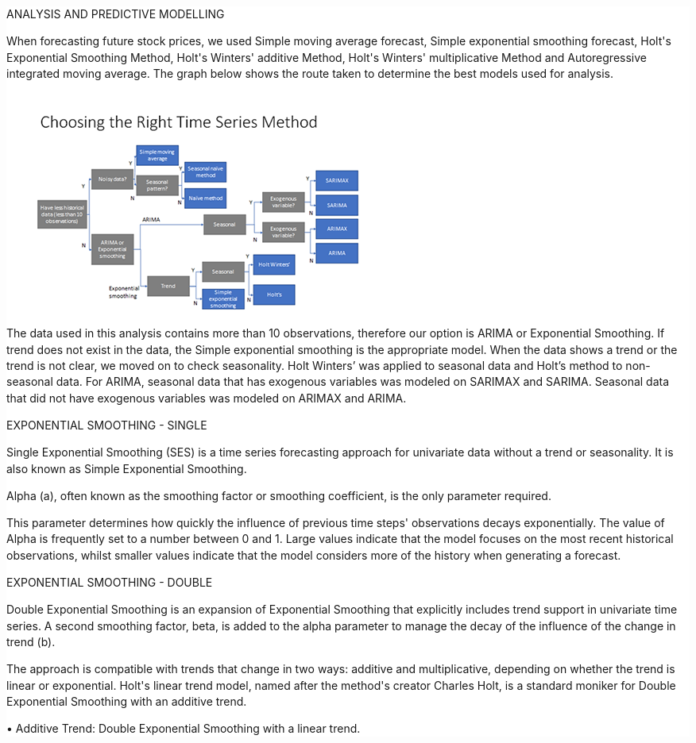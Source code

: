 ANALYSIS AND PREDICTIVE MODELLING

When forecasting future stock prices, we used Simple moving average forecast, Simple exponential smoothing forecast, Holt's Exponential Smoothing Method, Holt's Winters' additive Method, Holt's Winters' multiplicative Method and Autoregressive integrated moving average.  The graph below shows the route taken to determine the best models used for analysis. 

![p171](/assets/p171.png)

The data used in this analysis contains more than 10 observations, therefore our option is ARIMA or Exponential Smoothing. If trend does not exist in the data, the Simple exponential smoothing is the appropriate model. When the data shows a trend or the trend is not clear, we moved on to check seasonality. Holt Winters’ was applied to seasonal data and Holt’s method to non-seasonal data. For ARIMA, seasonal data that has exogenous variables was modeled on SARIMAX and SARIMA. Seasonal data that did not have exogenous variables was modeled on ARIMAX and ARIMA.

EXPONENTIAL SMOOTHING - SINGLE

Single Exponential Smoothing (SES) is a time series forecasting approach for univariate data without a trend or seasonality. It is also known as Simple Exponential Smoothing.

Alpha (a), often known as the smoothing factor or smoothing coefficient, is the only parameter required.

This parameter determines how quickly the influence of previous time steps' observations decays exponentially. The value of Alpha is frequently set to a number between 0 and 1. Large values indicate that the model focuses on the most recent historical observations, whilst smaller values indicate that the model considers more of the history when generating a forecast.

EXPONENTIAL SMOOTHING - DOUBLE

Double Exponential Smoothing is an expansion of Exponential Smoothing that explicitly includes trend support in univariate time series. A second smoothing factor, beta, is added to the alpha parameter to manage the decay of the influence of the change in trend (b).

The approach is compatible with trends that change in two ways: additive and multiplicative, depending on whether the trend is linear or exponential. Holt's linear trend model, named after the method's creator Charles Holt, is a standard moniker for Double Exponential Smoothing with an additive trend.

•	Additive Trend: Double Exponential Smoothing with a linear trend.
